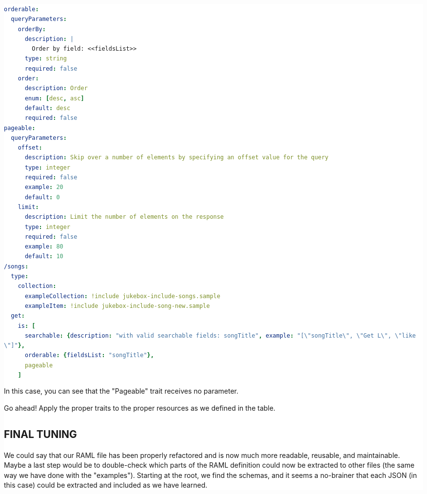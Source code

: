 ```yaml
orderable:
  queryParameters:
    orderBy:
      description: |
        Order by field: <<fieldsList>>
      type: string
      required: false
    order:
      description: Order
      enum: [desc, asc]
      default: desc
      required: false
pageable:
  queryParameters:
    offset:
      description: Skip over a number of elements by specifying an offset value for the query
      type: integer
      required: false
      example: 20
      default: 0
    limit:
      description: Limit the number of elements on the response
      type: integer
      required: false
      example: 80
      default: 10
/songs:
  type:
    collection:
      exampleCollection: !include jukebox-include-songs.sample
      exampleItem: !include jukebox-include-song-new.sample
  get:
    is: [
      searchable: {description: "with valid searchable fields: songTitle", example: "[\"songTitle\", \"Get L\", \"like\"]"},
      orderable: {fieldsList: "songTitle"},
      pageable
    ]
```

In this case, you can see that the "Pageable" trait receives no parameter.

Go ahead! Apply the proper traits to the proper resources as we defined in the table.

## FINAL TUNING

We could say that our RAML file has been properly refactored and is now much more readable, reusable, and maintainable. Maybe a last step would be to double-check which parts of the RAML definition could now be extracted to other files (the same way we have done with the "examples"). Starting at the root, we find the schemas, and it seems a no-brainer that each JSON (in this case) could be extracted and included as we have learned.
